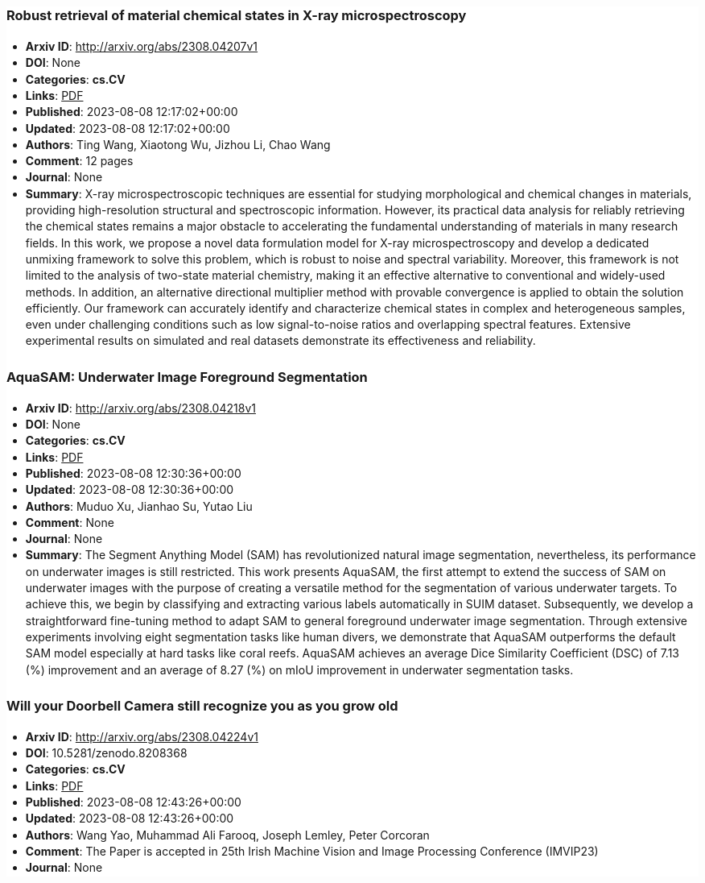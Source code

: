 

### Robust retrieval of material chemical states in X-ray microspectroscopy
- **Arxiv ID**: http://arxiv.org/abs/2308.04207v1
- **DOI**: None
- **Categories**: **cs.CV**
- **Links**: [PDF](http://arxiv.org/pdf/2308.04207v1)
- **Published**: 2023-08-08 12:17:02+00:00
- **Updated**: 2023-08-08 12:17:02+00:00
- **Authors**: Ting Wang, Xiaotong Wu, Jizhou Li, Chao Wang
- **Comment**: 12 pages
- **Journal**: None
- **Summary**: X-ray microspectroscopic techniques are essential for studying morphological and chemical changes in materials, providing high-resolution structural and spectroscopic information. However, its practical data analysis for reliably retrieving the chemical states remains a major obstacle to accelerating the fundamental understanding of materials in many research fields. In this work, we propose a novel data formulation model for X-ray microspectroscopy and develop a dedicated unmixing framework to solve this problem, which is robust to noise and spectral variability. Moreover, this framework is not limited to the analysis of two-state material chemistry, making it an effective alternative to conventional and widely-used methods. In addition, an alternative directional multiplier method with provable convergence is applied to obtain the solution efficiently. Our framework can accurately identify and characterize chemical states in complex and heterogeneous samples, even under challenging conditions such as low signal-to-noise ratios and overlapping spectral features. Extensive experimental results on simulated and real datasets demonstrate its effectiveness and reliability.



### AquaSAM: Underwater Image Foreground Segmentation
- **Arxiv ID**: http://arxiv.org/abs/2308.04218v1
- **DOI**: None
- **Categories**: **cs.CV**
- **Links**: [PDF](http://arxiv.org/pdf/2308.04218v1)
- **Published**: 2023-08-08 12:30:36+00:00
- **Updated**: 2023-08-08 12:30:36+00:00
- **Authors**: Muduo Xu, Jianhao Su, Yutao Liu
- **Comment**: None
- **Journal**: None
- **Summary**: The Segment Anything Model (SAM) has revolutionized natural image segmentation, nevertheless, its performance on underwater images is still restricted. This work presents AquaSAM, the first attempt to extend the success of SAM on underwater images with the purpose of creating a versatile method for the segmentation of various underwater targets. To achieve this, we begin by classifying and extracting various labels automatically in SUIM dataset. Subsequently, we develop a straightforward fine-tuning method to adapt SAM to general foreground underwater image segmentation. Through extensive experiments involving eight segmentation tasks like human divers, we demonstrate that AquaSAM outperforms the default SAM model especially at hard tasks like coral reefs. AquaSAM achieves an average Dice Similarity Coefficient (DSC) of 7.13 (%) improvement and an average of 8.27 (%) on mIoU improvement in underwater segmentation tasks.



### Will your Doorbell Camera still recognize you as you grow old
- **Arxiv ID**: http://arxiv.org/abs/2308.04224v1
- **DOI**: 10.5281/zenodo.8208368
- **Categories**: **cs.CV**
- **Links**: [PDF](http://arxiv.org/pdf/2308.04224v1)
- **Published**: 2023-08-08 12:43:26+00:00
- **Updated**: 2023-08-08 12:43:26+00:00
- **Authors**: Wang Yao, Muhammad Ali Farooq, Joseph Lemley, Peter Corcoran
- **Comment**: The Paper is accepted in 25th Irish Machine Vision and Image
  Processing Conference (IMVIP23)
- **Journal**: None